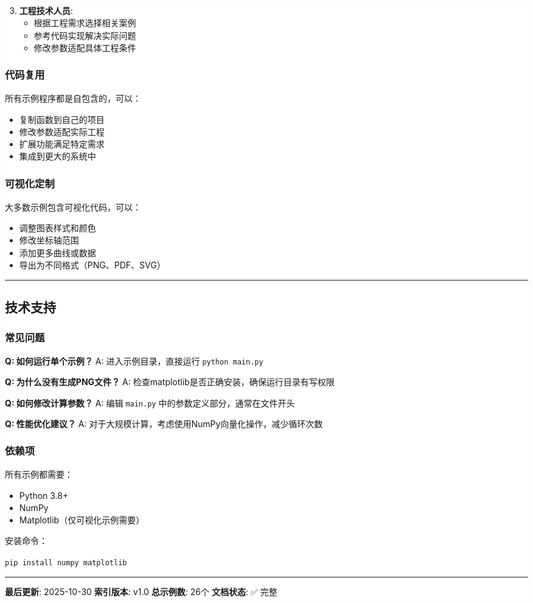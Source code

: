 3. **工程技术人员**:
   - 根据工程需求选择相关案例
   - 参考代码实现解决实际问题
   - 修改参数适配具体工程条件

### 代码复用

所有示例程序都是自包含的，可以：
- 复制函数到自己的项目
- 修改参数适配实际工程
- 扩展功能满足特定需求
- 集成到更大的系统中

### 可视化定制

大多数示例包含可视化代码，可以：
- 调整图表样式和颜色
- 修改坐标轴范围
- 添加更多曲线或数据
- 导出为不同格式（PNG、PDF、SVG）

---

## 技术支持

### 常见问题

**Q: 如何运行单个示例？**
A: 进入示例目录，直接运行 `python main.py`

**Q: 为什么没有生成PNG文件？**
A: 检查matplotlib是否正确安装，确保运行目录有写权限

**Q: 如何修改计算参数？**
A: 编辑 `main.py` 中的参数定义部分，通常在文件开头

**Q: 性能优化建议？**
A: 对于大规模计算，考虑使用NumPy向量化操作，减少循环次数

### 依赖项

所有示例都需要：
- Python 3.8+
- NumPy
- Matplotlib（仅可视化示例需要）

安装命令：
```bash
pip install numpy matplotlib
```

---

**最后更新**: 2025-10-30
**索引版本**: v1.0
**总示例数**: 26个
**文档状态**: ✅ 完整
